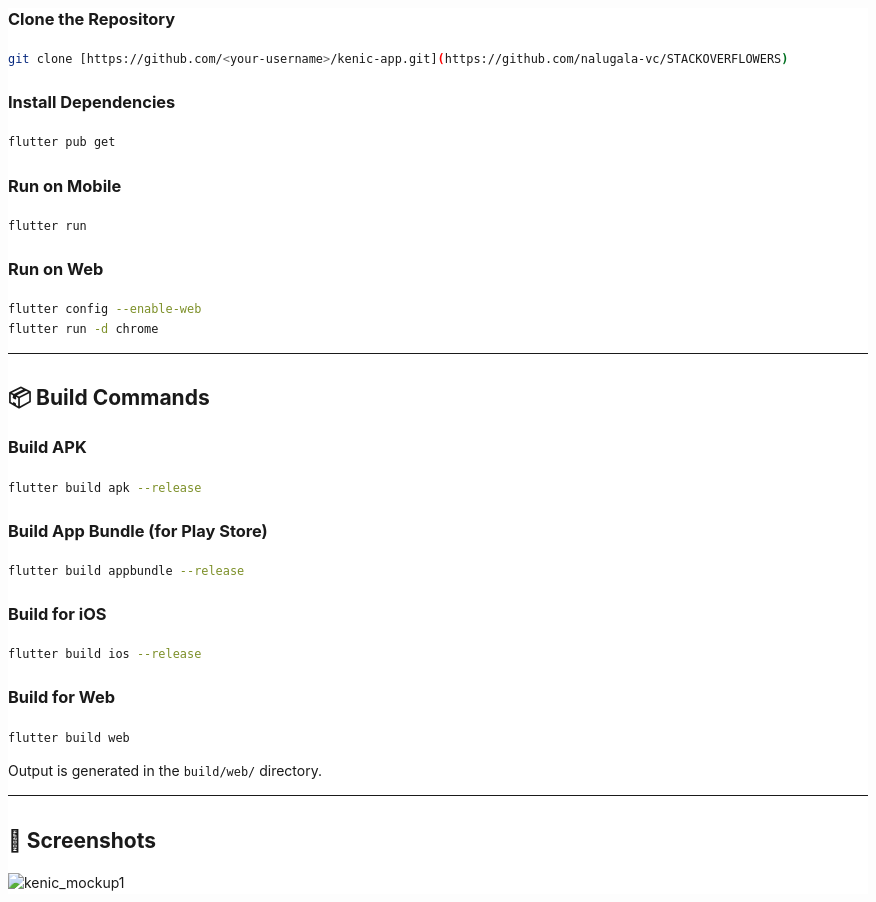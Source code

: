 ### Clone the Repository
```bash
git clone [https://github.com/<your-username>/kenic-app.git](https://github.com/nalugala-vc/STACKOVERFLOWERS)
```

### Install Dependencies
```bash
flutter pub get
```

### Run on Mobile
```bash
flutter run
```

### Run on Web
```bash
flutter config --enable-web
flutter run -d chrome
```

---

## 📦 Build Commands

### Build APK
```bash
flutter build apk --release
```

### Build App Bundle (for Play Store)
```bash
flutter build appbundle --release
```

### Build for iOS
```bash
flutter build ios --release
```

### Build for Web
```bash
flutter build web
```
Output is generated in the `build/web/` directory.

---

## 📸 Screenshots
<img width="1500" height="1125" alt="kenic_mockup1" src="https://github.com/user-attachments/assets/9c458cec-7594-4abe-806c-b36f51a0f61d" />
